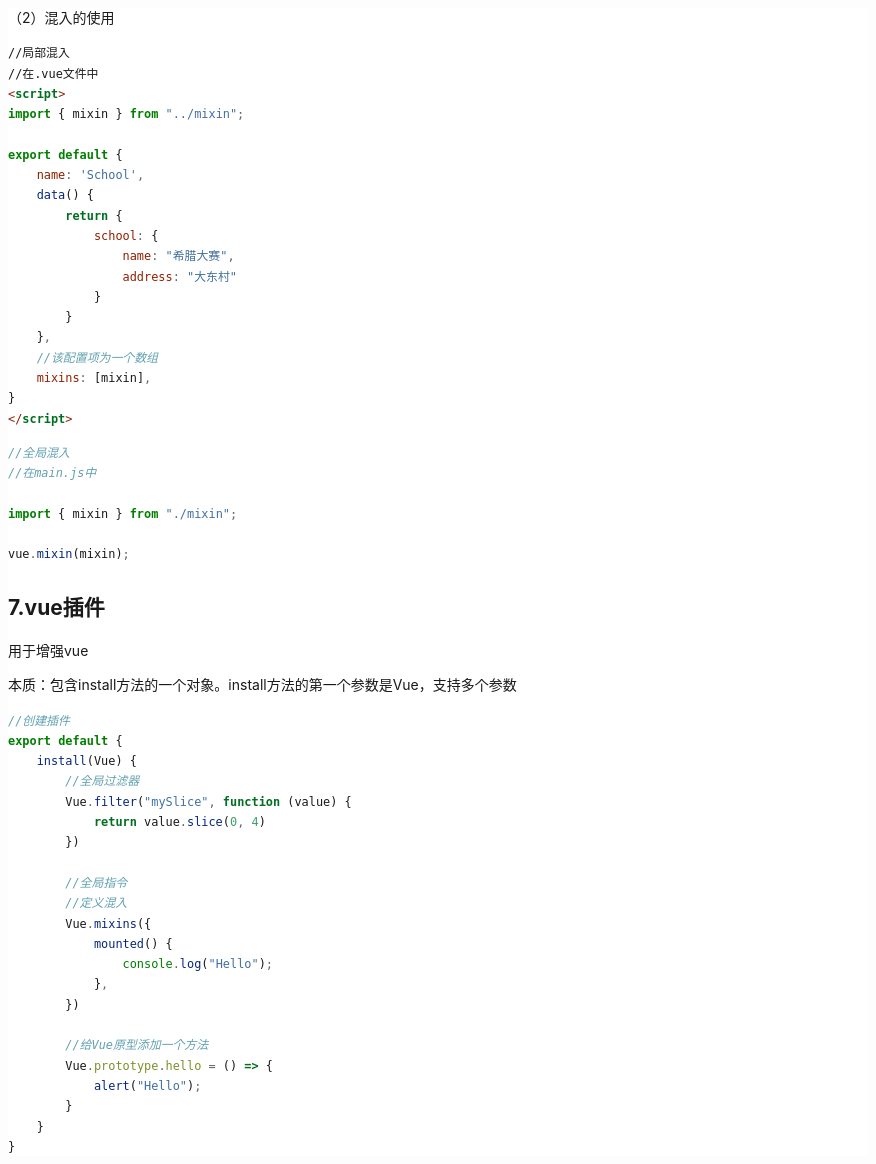 （2）混入的使用

```html
//局部混入
//在.vue文件中
<script>
import { mixin } from "../mixin";

export default {
    name: 'School',
    data() {
        return {
            school: {
                name: "希腊大赛",
                address: "大东村"
            }
        }
    },
    //该配置项为一个数组
    mixins: [mixin],
}
</script>
```

```javascript
//全局混入
//在main.js中

import { mixin } from "./mixin";

vue.mixin(mixin);
```

## 7.vue插件

用于增强vue

本质：包含install方法的一个对象。install方法的第一个参数是Vue，支持多个参数

```javascript
//创建插件
export default {
    install(Vue) {
        //全局过滤器
        Vue.filter("mySlice", function (value) {
            return value.slice(0, 4)
        })

        //全局指令
        //定义混入
        Vue.mixins({
            mounted() {
                console.log("Hello");
            },
        })

        //给Vue原型添加一个方法
        Vue.prototype.hello = () => {
            alert("Hello");
        }
    }
}
```
